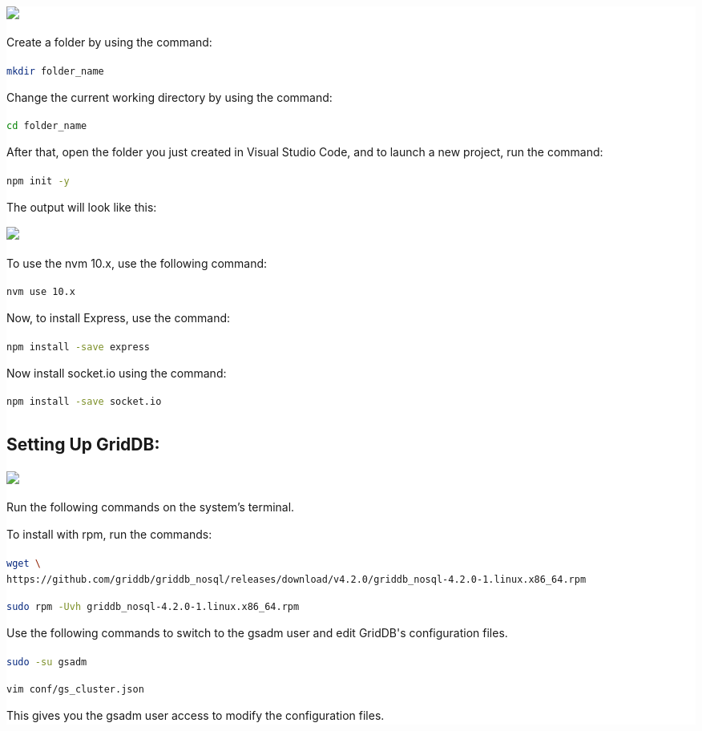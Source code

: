![](https://lh7-us.googleusercontent.com/rNPZVCMoOFu3QHz_t-xNrfwh0ahlOiWVT5MXR46JNNSS5QFVBAQaCVks5TeYZUb1psshCmV0ECP4DR3eFV-cMts7KfnIsqSFZR2uugWurpFMOJqa6cVFUfVjIpRQTKEoW2Q92UaJ74sALGryLbZ4heQ)

  

Create a folder by using the command:

```bash
mkdir folder_name
```
  

Change the current working directory by using the command:
```bash
cd folder_name
```
  

After that, open the folder you just created in Visual Studio Code, and to launch a new project, run the command:
```bash
npm init -y
```

The output will look like this:

![](https://lh7-us.googleusercontent.com/g6XiR8gHfOzBHDmalX4BVOqfw-LgldNucu945znP7fZa5nK2lUNQ8xbDIDl_InoKquq5iyagCS6HrAyPhPVweZF342KiDPXmmoU_HcHiC_FZBb2gzDKNycQzOrRd-O3deLuVEcgVFygbQgD6qpZTNDM)

To use the nvm 10.x, use the following command:
```bash
nvm use 10.x
```
Now, to install Express, use the command:
```bash
npm install -save express
```
Now install socket.io using the command:
```bash
npm install -save socket.io
```

## Setting Up GridDB:

![](https://lh7-us.googleusercontent.com/jaHrehmDqRJwa_AVUXmdGZF4GGMLPa4JHhtE2NxH6bMA72ZFFjavtRUWlvXk-yE44SfulVvr0BcTdFFRxK8lgrOs04K7Zv4xxm3_I7w7favdm6jHxBA96_ZjRUkLo4adlrmbvkXMqSm2m1aNCGIT70E)

Run the following commands on the system’s terminal.

To install with rpm, run the commands:
```bash
wget \  
https://github.com/griddb/griddb_nosql/releases/download/v4.2.0/griddb_nosql-4.2.0-1.linux.x86_64.rpm
```
```bash
sudo rpm -Uvh griddb_nosql-4.2.0-1.linux.x86_64.rpm
```
Use the following commands to switch to the gsadm user and edit GridDB's configuration files.
```bash
sudo -su gsadm
```
```bash
vim conf/gs_cluster.json
```
This gives you the gsadm user access to modify the configuration files.
